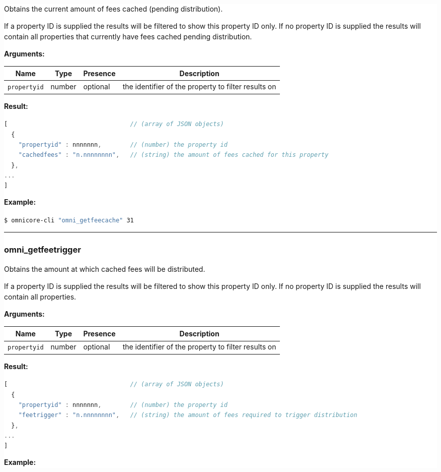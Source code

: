 Obtains the current amount of fees cached (pending distribution).

If a property ID is supplied the results will be filtered to show this property ID only.  If no property ID is supplied the results will contain all properties that currently have fees cached pending distribution.

**Arguments:**

| Name                | Type    | Presence | Description                                                                                  |
|---------------------|---------|----------|----------------------------------------------------------------------------------------------|
| `propertyid`        | number  | optional | the identifier of the property to filter results on                                          |

**Result:**
```js
[                                  // (array of JSON objects)
  {
    "propertyid" : nnnnnnn,        // (number) the property id
    "cachedfees" : "n.nnnnnnnn",   // (string) the amount of fees cached for this property
  },
...
]
```

**Example:**

```bash
$ omnicore-cli "omni_getfeecache" 31
```

---

### omni_getfeetrigger

Obtains the amount at which cached fees will be distributed.

If a property ID is supplied the results will be filtered to show this property ID only.  If no property ID is supplied the results will contain all properties.

**Arguments:**

| Name                | Type    | Presence | Description                                                                                  |
|---------------------|---------|----------|----------------------------------------------------------------------------------------------|
| `propertyid`        | number  | optional | the identifier of the property to filter results on                                          |

**Result:**
```js
[                                  // (array of JSON objects)
  {
    "propertyid" : nnnnnnn,        // (number) the property id
    "feetrigger" : "n.nnnnnnnn",   // (string) the amount of fees required to trigger distribution
  },
...
]
```

**Example:**
